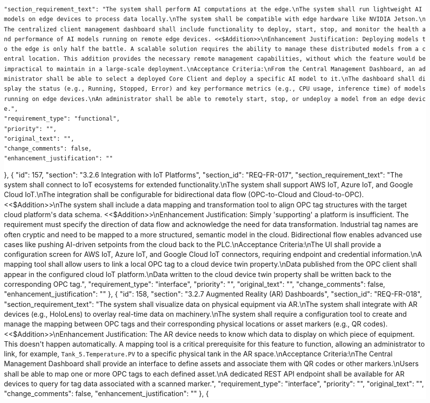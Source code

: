     "section_requirement_text": "The system shall perform AI computations at the edge.\nThe system shall run lightweight AI models on edge devices to process data locally.\nThe system shall be compatible with edge hardware like NVIDIA Jetson.\nThe centralized client management dashboard shall include functionality to deploy, start, stop, and monitor the health and performance of AI models running on remote edge devices. <<$Addition>>\nEnhancement Justification: Deploying models to the edge is only half the battle. A scalable solution requires the ability to manage these distributed models from a central location. This addition provides the necessary remote management capabilities, without which the feature would be impractical to maintain in a large-scale deployment.\nAcceptance Criteria:\nFrom the Central Management Dashboard, an administrator shall be able to select a deployed Core Client and deploy a specific AI model to it.\nThe dashboard shall display the status (e.g., Running, Stopped, Error) and key performance metrics (e.g., CPU usage, inference time) of models running on edge devices.\nAn administrator shall be able to remotely start, stop, or undeploy a model from an edge device.",
    "requirement_type": "functional",
    "priority": "",
    "original_text": "",
    "change_comments": false,
    "enhancement_justification": ""
  },
  {
    "id": 157,
    "section": "3.2.6 Integration with IoT Platforms",
    "section_id": "REQ-FR-017",
    "section_requirement_text": "The system shall connect to IoT ecosystems for extended functionality.\nThe system shall support AWS IoT, Azure IoT, and Google Cloud IoT.\nThe integration shall be configurable for bidirectional data flow (OPC-to-Cloud and Cloud-to-OPC). <<$Addition>>\nThe system shall include a data mapping and transformation tool to align OPC tag structures with the target cloud platform's data schema. <<$Addition>>\nEnhancement Justification: Simply 'supporting' a platform is insufficient. The requirement must specify the direction of data flow and acknowledge the need for data transformation. Industrial tag names are often cryptic and need to be mapped to a more structured, semantic model in the cloud. Bidirectional flow enables advanced use cases like pushing AI-driven setpoints from the cloud back to the PLC.\nAcceptance Criteria:\nThe UI shall provide a configuration screen for AWS IoT, Azure IoT, and Google Cloud IoT connectors, requiring endpoint and credential information.\nA mapping tool shall allow users to link a local OPC tag to a cloud device twin property.\nData published from the OPC client shall appear in the configured cloud IoT platform.\nData written to the cloud device twin property shall be written back to the corresponding OPC tag.",
    "requirement_type": "interface",
    "priority": "",
    "original_text": "",
    "change_comments": false,
    "enhancement_justification": ""
  },
  {
    "id": 158,
    "section": "3.2.7 Augmented Reality (AR) Dashboards",
    "section_id": "REQ-FR-018",
    "section_requirement_text": "The system shall visualize data on physical equipment via AR.\nThe system shall integrate with AR devices (e.g., HoloLens) to overlay real-time data on machinery.\nThe system shall require a configuration tool to create and manage the mapping between OPC tags and their corresponding physical locations or asset markers (e.g., QR codes). <<$Addition>>\nEnhancement Justification: The AR device needs to know which data to display on which piece of equipment. This doesn't happen automatically. A mapping tool is a critical prerequisite for this feature to function, allowing an administrator to link, for example, `Tank_5.Temperature.PV` to a specific physical tank in the AR space.\nAcceptance Criteria:\nThe Central Management Dashboard shall provide an interface to define assets and associate them with QR codes or other markers.\nUsers shall be able to map one or more OPC tags to each defined asset.\nA dedicated REST API endpoint shall be available for AR devices to query for tag data associated with a scanned marker.",
    "requirement_type": "interface",
    "priority": "",
    "original_text": "",
    "change_comments": false,
    "enhancement_justification": ""
  },
  {